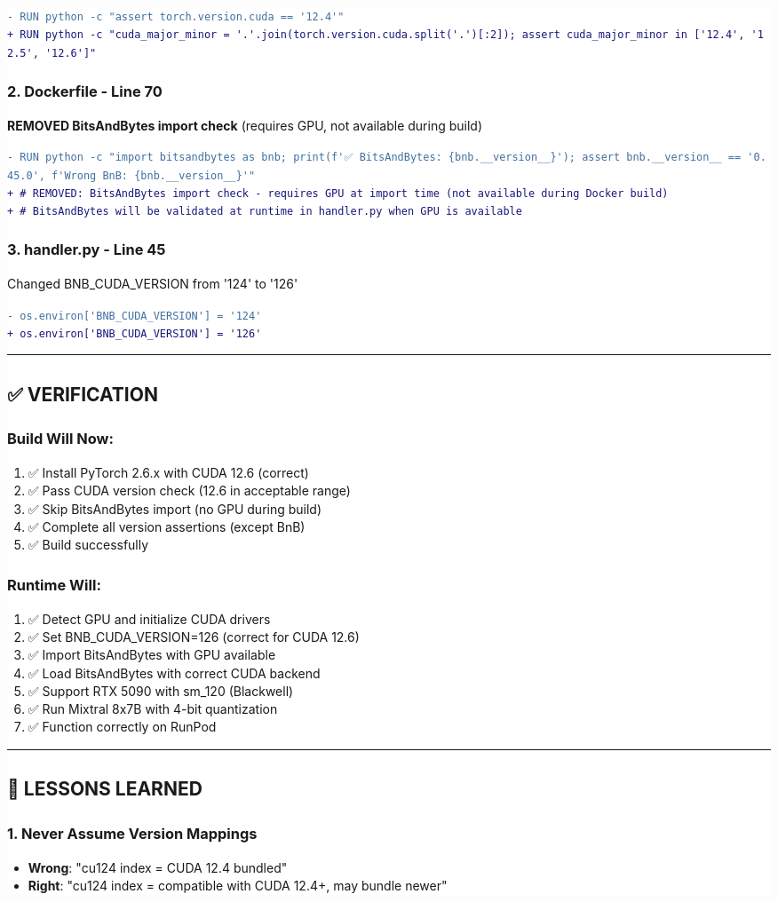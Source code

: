 ```diff
- RUN python -c "assert torch.version.cuda == '12.4'"
+ RUN python -c "cuda_major_minor = '.'.join(torch.version.cuda.split('.')[:2]); assert cuda_major_minor in ['12.4', '12.5', '12.6']"
```

### **2. Dockerfile - Line 70**
**REMOVED BitsAndBytes import check** (requires GPU, not available during build)

```diff
- RUN python -c "import bitsandbytes as bnb; print(f'✅ BitsAndBytes: {bnb.__version__}'); assert bnb.__version__ == '0.45.0', f'Wrong BnB: {bnb.__version__}'"
+ # REMOVED: BitsAndBytes import check - requires GPU at import time (not available during Docker build)
+ # BitsAndBytes will be validated at runtime in handler.py when GPU is available
```

### **3. handler.py - Line 45**
Changed BNB_CUDA_VERSION from '124' to '126'

```diff
- os.environ['BNB_CUDA_VERSION'] = '124'
+ os.environ['BNB_CUDA_VERSION'] = '126'
```

---

## ✅ VERIFICATION

### **Build Will Now**:
1. ✅ Install PyTorch 2.6.x with CUDA 12.6 (correct)
2. ✅ Pass CUDA version check (12.6 in acceptable range)
3. ✅ Skip BitsAndBytes import (no GPU during build)
4. ✅ Complete all version assertions (except BnB)
5. ✅ Build successfully

### **Runtime Will**:
1. ✅ Detect GPU and initialize CUDA drivers
2. ✅ Set BNB_CUDA_VERSION=126 (correct for CUDA 12.6)
3. ✅ Import BitsAndBytes with GPU available
4. ✅ Load BitsAndBytes with correct CUDA backend
5. ✅ Support RTX 5090 with sm_120 (Blackwell)
6. ✅ Run Mixtral 8x7B with 4-bit quantization
7. ✅ Function correctly on RunPod

---

## 📝 LESSONS LEARNED

### **1. Never Assume Version Mappings**
- **Wrong**: "cu124 index = CUDA 12.4 bundled"
- **Right**: "cu124 index = compatible with CUDA 12.4+, may bundle newer"
